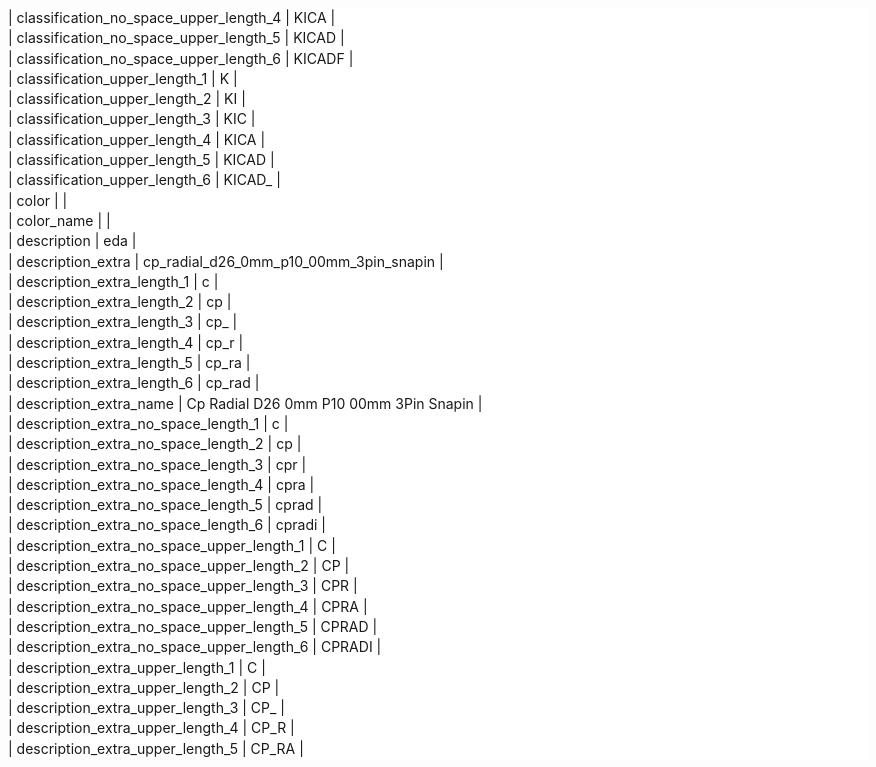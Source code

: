 | classification_no_space_upper_length_4 | KICA |  
| classification_no_space_upper_length_5 | KICAD |  
| classification_no_space_upper_length_6 | KICADF |  
| classification_upper_length_1 | K |  
| classification_upper_length_2 | KI |  
| classification_upper_length_3 | KIC |  
| classification_upper_length_4 | KICA |  
| classification_upper_length_5 | KICAD |  
| classification_upper_length_6 | KICAD_ |  
| color |  |  
| color_name |  |  
| description | eda |  
| description_extra | cp_radial_d26_0mm_p10_00mm_3pin_snapin |  
| description_extra_length_1 | c |  
| description_extra_length_2 | cp |  
| description_extra_length_3 | cp_ |  
| description_extra_length_4 | cp_r |  
| description_extra_length_5 | cp_ra |  
| description_extra_length_6 | cp_rad |  
| description_extra_name | Cp Radial D26 0mm P10 00mm 3Pin Snapin |  
| description_extra_no_space_length_1 | c |  
| description_extra_no_space_length_2 | cp |  
| description_extra_no_space_length_3 | cpr |  
| description_extra_no_space_length_4 | cpra |  
| description_extra_no_space_length_5 | cprad |  
| description_extra_no_space_length_6 | cpradi |  
| description_extra_no_space_upper_length_1 | C |  
| description_extra_no_space_upper_length_2 | CP |  
| description_extra_no_space_upper_length_3 | CPR |  
| description_extra_no_space_upper_length_4 | CPRA |  
| description_extra_no_space_upper_length_5 | CPRAD |  
| description_extra_no_space_upper_length_6 | CPRADI |  
| description_extra_upper_length_1 | C |  
| description_extra_upper_length_2 | CP |  
| description_extra_upper_length_3 | CP_ |  
| description_extra_upper_length_4 | CP_R |  
| description_extra_upper_length_5 | CP_RA |  